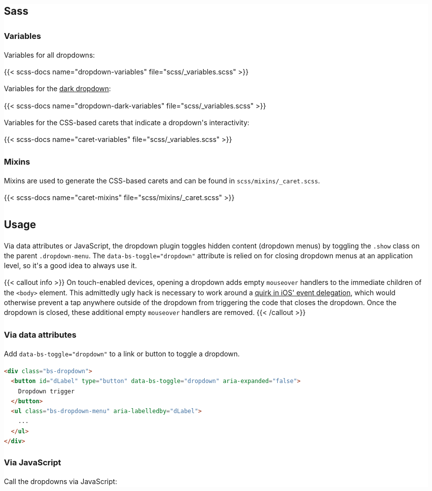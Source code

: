 ## Sass

### Variables

Variables for all dropdowns:

{{< scss-docs name="dropdown-variables" file="scss/_variables.scss" >}}

Variables for the [dark dropdown](#dark-dropdowns):

{{< scss-docs name="dropdown-dark-variables" file="scss/_variables.scss" >}}

Variables for the CSS-based carets that indicate a dropdown's interactivity:

{{< scss-docs name="caret-variables" file="scss/_variables.scss" >}}

### Mixins

Mixins are used to generate the CSS-based carets and can be found in `scss/mixins/_caret.scss`.

{{< scss-docs name="caret-mixins" file="scss/mixins/_caret.scss" >}}

## Usage

Via data attributes or JavaScript, the dropdown plugin toggles hidden content (dropdown menus) by toggling the `.show` class on the parent `.dropdown-menu`. The `data-bs-toggle="dropdown"` attribute is relied on for closing dropdown menus at an application level, so it's a good idea to always use it.

{{< callout info >}}
On touch-enabled devices, opening a dropdown adds empty `mouseover` handlers to the immediate children of the `<body>` element. This admittedly ugly hack is necessary to work around a [quirk in iOS' event delegation](https://www.quirksmode.org/blog/archives/2014/02/mouse_event_bub.html), which would otherwise prevent a tap anywhere outside of the dropdown from triggering the code that closes the dropdown. Once the dropdown is closed, these additional empty `mouseover` handlers are removed.
{{< /callout >}}

### Via data attributes

Add `data-bs-toggle="dropdown"` to a link or button to toggle a dropdown.

```html
<div class="bs-dropdown">
  <button id="dLabel" type="button" data-bs-toggle="dropdown" aria-expanded="false">
    Dropdown trigger
  </button>
  <ul class="bs-dropdown-menu" aria-labelledby="dLabel">
    ...
  </ul>
</div>
```

### Via JavaScript

Call the dropdowns via JavaScript:
